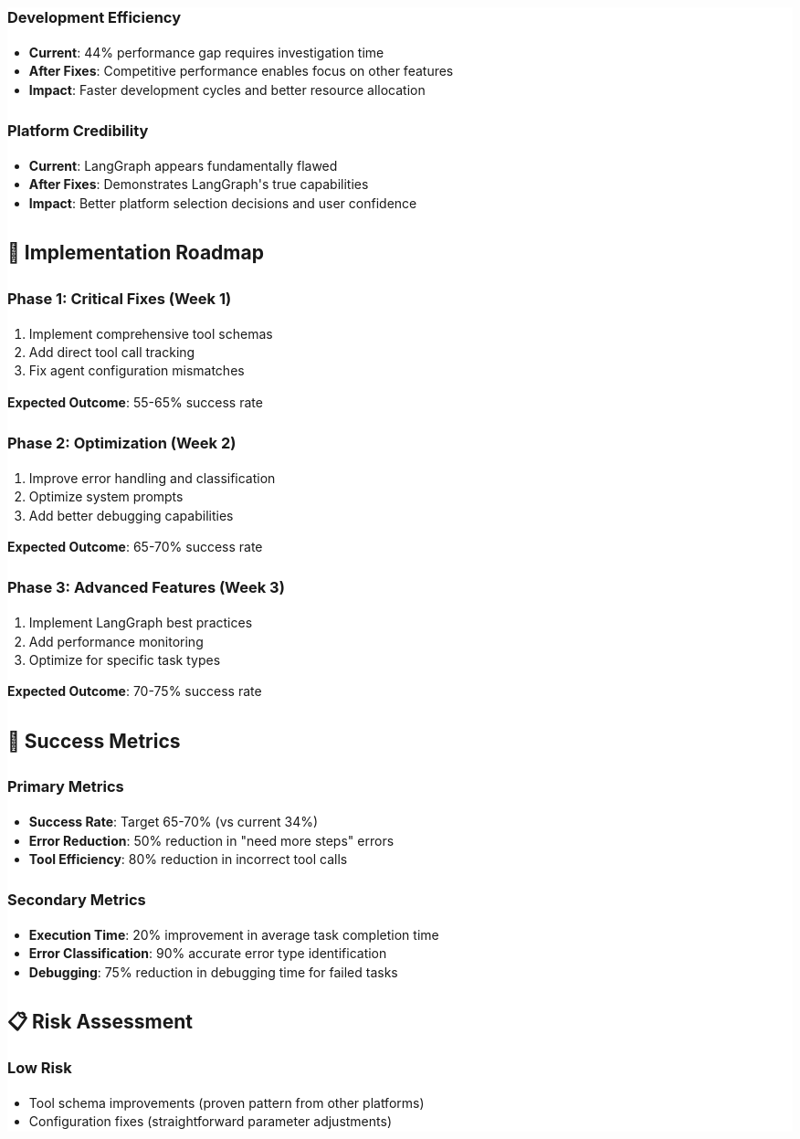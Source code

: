 ### **Development Efficiency**
- **Current**: 44% performance gap requires investigation time
- **After Fixes**: Competitive performance enables focus on other features
- **Impact**: Faster development cycles and better resource allocation

### **Platform Credibility**
- **Current**: LangGraph appears fundamentally flawed
- **After Fixes**: Demonstrates LangGraph's true capabilities
- **Impact**: Better platform selection decisions and user confidence

## 🚀 **Implementation Roadmap**

### **Phase 1: Critical Fixes** (Week 1)
1. Implement comprehensive tool schemas
2. Add direct tool call tracking
3. Fix agent configuration mismatches

**Expected Outcome**: 55-65% success rate

### **Phase 2: Optimization** (Week 2)
1. Improve error handling and classification
2. Optimize system prompts
3. Add better debugging capabilities

**Expected Outcome**: 65-70% success rate

### **Phase 3: Advanced Features** (Week 3)
1. Implement LangGraph best practices
2. Add performance monitoring
3. Optimize for specific task types

**Expected Outcome**: 70-75% success rate

## 🎯 **Success Metrics**

### **Primary Metrics**
- **Success Rate**: Target 65-70% (vs current 34%)
- **Error Reduction**: 50% reduction in "need more steps" errors
- **Tool Efficiency**: 80% reduction in incorrect tool calls

### **Secondary Metrics**
- **Execution Time**: 20% improvement in average task completion time
- **Error Classification**: 90% accurate error type identification
- **Debugging**: 75% reduction in debugging time for failed tasks

## 📋 **Risk Assessment**

### **Low Risk**
- Tool schema improvements (proven pattern from other platforms)
- Configuration fixes (straightforward parameter adjustments)
